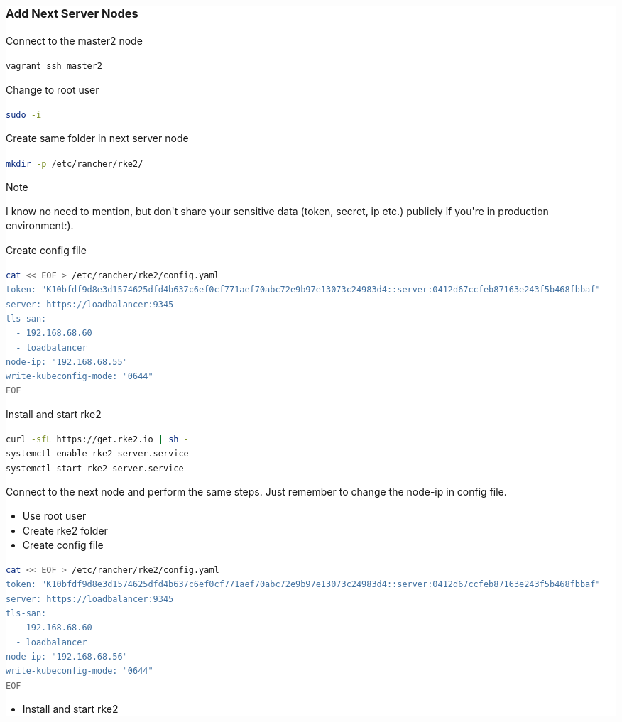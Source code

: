 ### Add Next Server Nodes

Connect to the master2 node

```bash
vagrant ssh master2
```

Change to root user

```bash
sudo -i
```

Create same folder in next server node

```bash
mkdir -p /etc/rancher/rke2/
```

> [!NOTE] 
> I know no need to mention, but don't share your sensitive data (token, secret, ip etc.) publicly if you're in production environment:).

Create config file

```bash
cat << EOF > /etc/rancher/rke2/config.yaml
token: "K10bfdf9d8e3d1574625dfd4b637c6ef0cf771aef70abc72e9b97e13073c24983d4::server:0412d67ccfeb87163e243f5b468fbbaf"
server: https://loadbalancer:9345
tls-san:
  - 192.168.68.60
  - loadbalancer
node-ip: "192.168.68.55"
write-kubeconfig-mode: "0644"
EOF
```

Install and start rke2

```bash
curl -sfL https://get.rke2.io | sh -
systemctl enable rke2-server.service
systemctl start rke2-server.service
```

Connect to the next node and perform the same steps. Just remember to change the node-ip in config file.

- Use root user
- Create rke2 folder
- Create config file

```bash
cat << EOF > /etc/rancher/rke2/config.yaml
token: "K10bfdf9d8e3d1574625dfd4b637c6ef0cf771aef70abc72e9b97e13073c24983d4::server:0412d67ccfeb87163e243f5b468fbbaf"
server: https://loadbalancer:9345
tls-san:
  - 192.168.68.60
  - loadbalancer
node-ip: "192.168.68.56"
write-kubeconfig-mode: "0644"
EOF
```
- Install and start rke2
